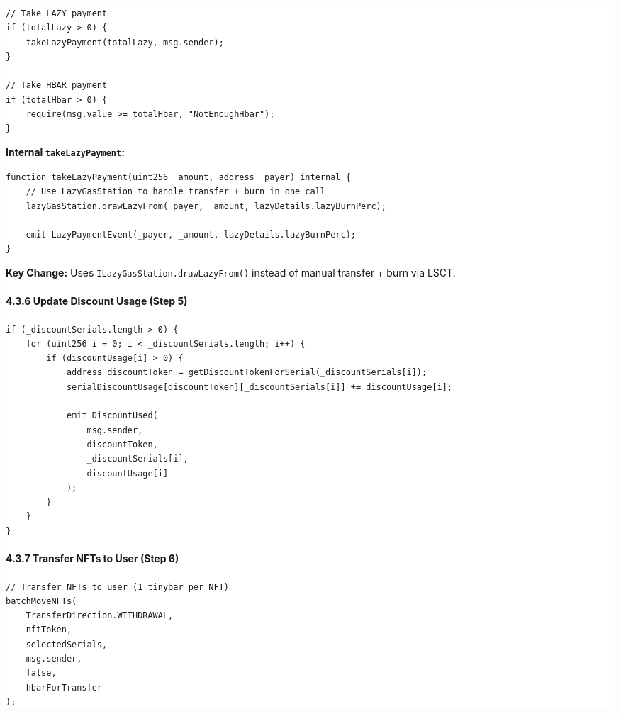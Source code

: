 ```solidity
// Take LAZY payment
if (totalLazy > 0) {
    takeLazyPayment(totalLazy, msg.sender);
}

// Take HBAR payment
if (totalHbar > 0) {
    require(msg.value >= totalHbar, "NotEnoughHbar");
}
```

**Internal `takeLazyPayment`:**
```solidity
function takeLazyPayment(uint256 _amount, address _payer) internal {
    // Use LazyGasStation to handle transfer + burn in one call
    lazyGasStation.drawLazyFrom(_payer, _amount, lazyDetails.lazyBurnPerc);
    
    emit LazyPaymentEvent(_payer, _amount, lazyDetails.lazyBurnPerc);
}
```

**Key Change:** Uses `ILazyGasStation.drawLazyFrom()` instead of manual transfer + burn via LSCT.

#### 4.3.6 Update Discount Usage (Step 5)

```solidity
if (_discountSerials.length > 0) {
    for (uint256 i = 0; i < _discountSerials.length; i++) {
        if (discountUsage[i] > 0) {
            address discountToken = getDiscountTokenForSerial(_discountSerials[i]);
            serialDiscountUsage[discountToken][_discountSerials[i]] += discountUsage[i];
            
            emit DiscountUsed(
                msg.sender,
                discountToken,
                _discountSerials[i],
                discountUsage[i]
            );
        }
    }
}
```

#### 4.3.7 Transfer NFTs to User (Step 6)

```solidity
// Transfer NFTs to user (1 tinybar per NFT)
batchMoveNFTs(
    TransferDirection.WITHDRAWAL,
    nftToken,
    selectedSerials,
    msg.sender,
    false,
    hbarForTransfer
);
```
